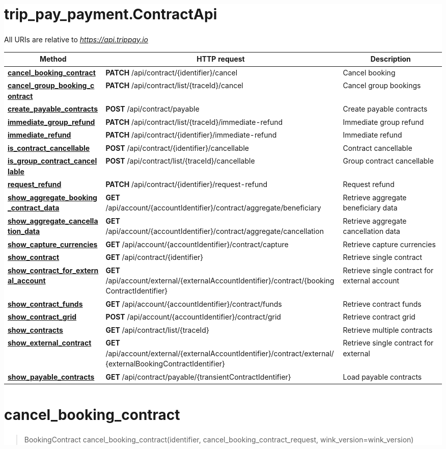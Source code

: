 # trip_pay_payment.ContractApi

All URIs are relative to *https://api.trippay.io*

Method | HTTP request | Description
------------- | ------------- | -------------
[**cancel_booking_contract**](ContractApi.md#cancel_booking_contract) | **PATCH** /api/contract/{identifier}/cancel | Cancel booking
[**cancel_group_booking_contract**](ContractApi.md#cancel_group_booking_contract) | **PATCH** /api/contract/list/{traceId}/cancel | Cancel group bookings
[**create_payable_contracts**](ContractApi.md#create_payable_contracts) | **POST** /api/contract/payable | Create payable contracts
[**immediate_group_refund**](ContractApi.md#immediate_group_refund) | **PATCH** /api/contract/list/{traceId}/immediate-refund | Immediate group refund
[**immediate_refund**](ContractApi.md#immediate_refund) | **PATCH** /api/contract/{identifier}/immediate-refund | Immediate refund
[**is_contract_cancellable**](ContractApi.md#is_contract_cancellable) | **POST** /api/contract/{identifier}/cancellable | Contract cancellable
[**is_group_contract_cancellable**](ContractApi.md#is_group_contract_cancellable) | **POST** /api/contract/list/{traceId}/cancellable | Group contract cancellable
[**request_refund**](ContractApi.md#request_refund) | **PATCH** /api/contract/{identifier}/request-refund | Request refund
[**show_aggregate_booking_contract_data**](ContractApi.md#show_aggregate_booking_contract_data) | **GET** /api/account/{accountIdentifier}/contract/aggregate/beneficiary | Retrieve aggregate beneficiary data
[**show_aggregate_cancellation_data**](ContractApi.md#show_aggregate_cancellation_data) | **GET** /api/account/{accountIdentifier}/contract/aggregate/cancellation | Retrieve aggregate cancellation data
[**show_capture_currencies**](ContractApi.md#show_capture_currencies) | **GET** /api/account/{accountIdentifier}/contract/capture | Retrieve capture currencies
[**show_contract**](ContractApi.md#show_contract) | **GET** /api/contract/{identifier} | Retrieve single contract
[**show_contract_for_external_account**](ContractApi.md#show_contract_for_external_account) | **GET** /api/account/external/{externalAccountIdentifier}/contract/{bookingContractIdentifier} | Retrieve single contract for external account
[**show_contract_funds**](ContractApi.md#show_contract_funds) | **GET** /api/account/{accountIdentifier}/contract/funds | Retrieve contract funds
[**show_contract_grid**](ContractApi.md#show_contract_grid) | **POST** /api/account/{accountIdentifier}/contract/grid | Retrieve contract grid
[**show_contracts**](ContractApi.md#show_contracts) | **GET** /api/contract/list/{traceId} | Retrieve multiple contracts
[**show_external_contract**](ContractApi.md#show_external_contract) | **GET** /api/account/external/{externalAccountIdentifier}/contract/external/{externalBookingContractIdentifier} | Retrieve single contract for external
[**show_payable_contracts**](ContractApi.md#show_payable_contracts) | **GET** /api/contract/payable/{transientContractIdentifier} | Load payable contracts


# **cancel_booking_contract**
> BookingContract cancel_booking_contract(identifier, cancel_booking_contract_request, wink_version=wink_version)
